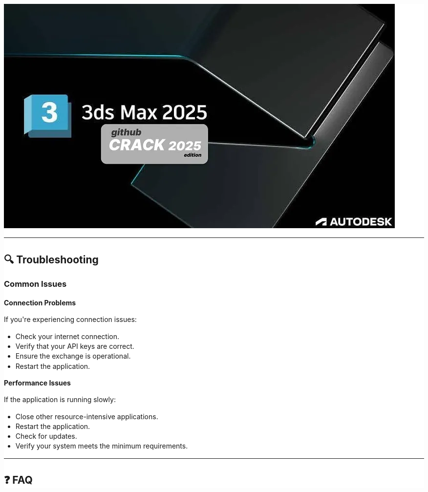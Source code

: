 <img src='assets/images/software/images/3d Max/4.webp' alt='Images' width='800'/>

</div>

---

## 🔍 Troubleshooting

### Common Issues

**Connection Problems**

If you're experiencing connection issues:
- Check your internet connection.
- Verify that your API keys are correct.
- Ensure the exchange is operational.
- Restart the application.

**Performance Issues**

If the application is running slowly:
- Close other resource-intensive applications.
- Restart the application.
- Check for updates.
- Verify your system meets the minimum requirements.

---

## ❓ FAQ
